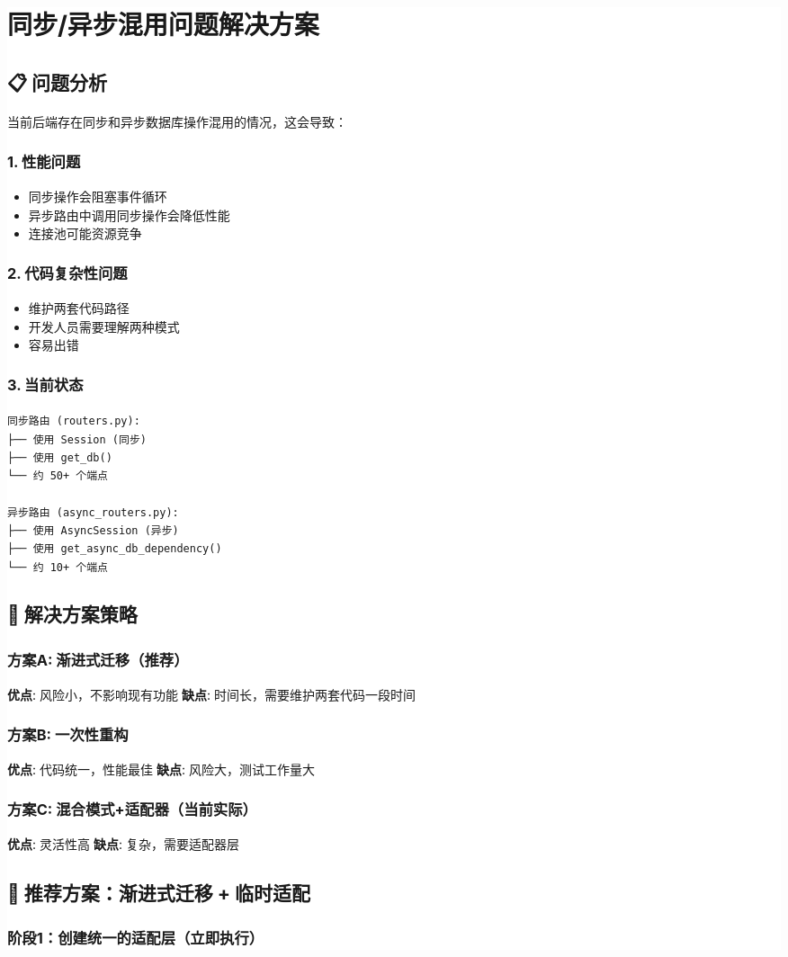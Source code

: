 # 同步/异步混用问题解决方案

## 📋 问题分析

当前后端存在同步和异步数据库操作混用的情况，这会导致：

### 1. 性能问题
- 同步操作会阻塞事件循环
- 异步路由中调用同步操作会降低性能
- 连接池可能资源竞争

### 2. 代码复杂性问题
- 维护两套代码路径
- 开发人员需要理解两种模式
- 容易出错

### 3. 当前状态
```
同步路由 (routers.py):
├── 使用 Session (同步)
├── 使用 get_db()
└── 约 50+ 个端点

异步路由 (async_routers.py):
├── 使用 AsyncSession (异步)
├── 使用 get_async_db_dependency()
└── 约 10+ 个端点
```

## 🎯 解决方案策略

### 方案A: 渐进式迁移（推荐）
**优点**: 风险小，不影响现有功能
**缺点**: 时间长，需要维护两套代码一段时间

### 方案B: 一次性重构
**优点**: 代码统一，性能最佳
**缺点**: 风险大，测试工作量大

### 方案C: 混合模式+适配器（当前实际）
**优点**: 灵活性高
**缺点**: 复杂，需要适配器层

## 🚀 推荐方案：渐进式迁移 + 临时适配

### 阶段1：创建统一的适配层（立即执行）
